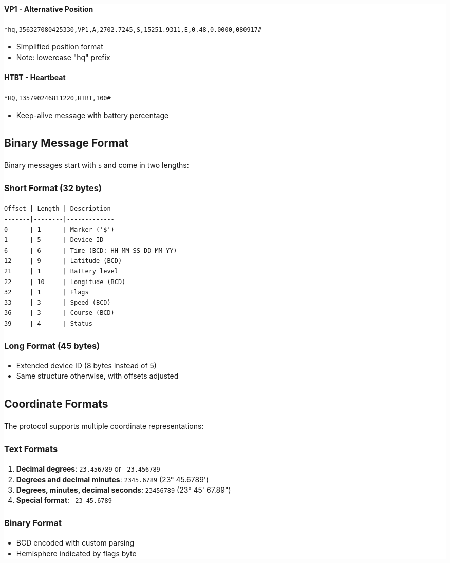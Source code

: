 #### VP1 - Alternative Position
```
*hq,356327080425330,VP1,A,2702.7245,S,15251.9311,E,0.48,0.0000,080917#
```
- Simplified position format
- Note: lowercase "hq" prefix

#### HTBT - Heartbeat
```
*HQ,135790246811220,HTBT,100#
```
- Keep-alive message with battery percentage

## Binary Message Format

Binary messages start with `$` and come in two lengths:

### Short Format (32 bytes)
```
Offset | Length | Description
-------|--------|-------------
0      | 1      | Marker ('$')
1      | 5      | Device ID
6      | 6      | Time (BCD: HH MM SS DD MM YY)
12     | 9      | Latitude (BCD)
21     | 1      | Battery level
22     | 10     | Longitude (BCD)
32     | 1      | Flags
33     | 3      | Speed (BCD)
36     | 3      | Course (BCD)
39     | 4      | Status
```

### Long Format (45 bytes)
- Extended device ID (8 bytes instead of 5)
- Same structure otherwise, with offsets adjusted

## Coordinate Formats

The protocol supports multiple coordinate representations:

### Text Formats
1. **Decimal degrees**: `23.456789` or `-23.456789`
2. **Degrees and decimal minutes**: `2345.6789` (23° 45.6789')
3. **Degrees, minutes, decimal seconds**: `23456789` (23° 45' 67.89")
4. **Special format**: `-23-45.6789`

### Binary Format
- BCD encoded with custom parsing
- Hemisphere indicated by flags byte
